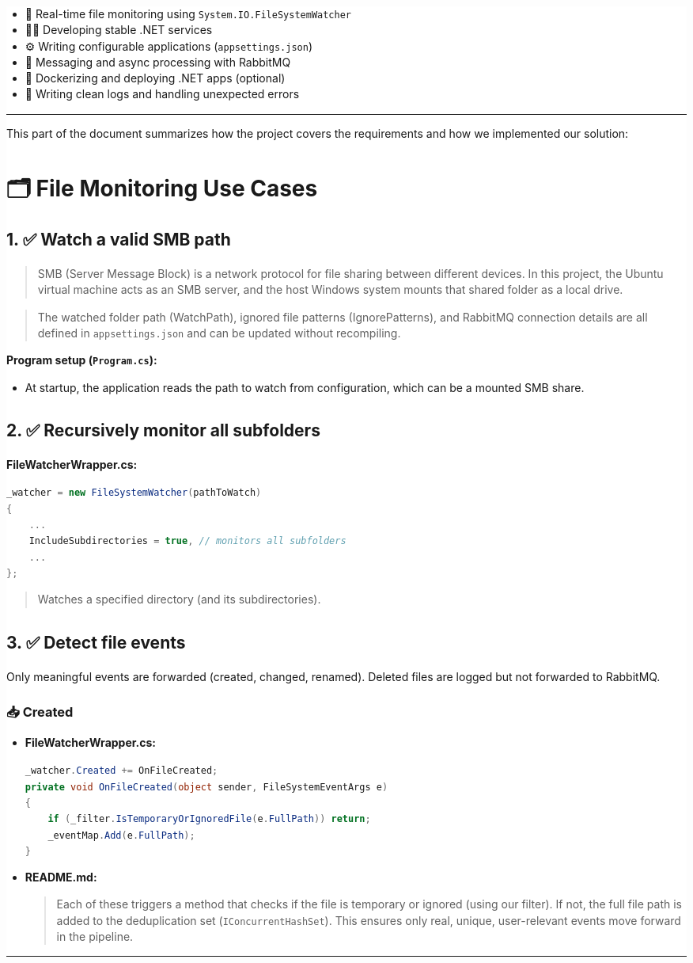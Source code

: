 - 🔧 Real-time file monitoring using `System.IO.FileSystemWatcher`
- 🧑‍💻 Developing stable .NET services
- ⚙️ Writing configurable applications (`appsettings.json`)
- 📡 Messaging and async processing with RabbitMQ
- 🐳 Dockerizing and deploying .NET apps (optional)
- 🧪 Writing clean logs and handling unexpected errors



---
This part of the document summarizes how the project covers the requirements and how we implemented our solution:
# 🗂️ File Monitoring Use Cases 
## 1. ✅ Watch a **valid SMB path**

> SMB (Server Message Block) is a network protocol for file sharing between different devices. In this project, the Ubuntu virtual machine acts as an SMB server, and the host Windows system mounts that shared folder as a local drive.

> The watched folder path (WatchPath), ignored file patterns (IgnorePatterns), and RabbitMQ connection details are all defined in `appsettings.json` and can be updated without recompiling.

**Program setup (`Program.cs`):**
- At startup, the application reads the path to watch from configuration, which can be a mounted SMB share.

## 2. ✅ **Recursively** monitor all subfolders

**FileWatcherWrapper.cs:**
```csharp
_watcher = new FileSystemWatcher(pathToWatch)
{
    ...
    IncludeSubdirectories = true, // monitors all subfolders
    ...
};
```

> Watches a specified directory (and its subdirectories).

## 3. ✅ Detect file events

Only meaningful events are forwarded (created, changed, renamed). Deleted files are logged but not forwarded to RabbitMQ. 

### 📥 **Created**
- **FileWatcherWrapper.cs:**
  ```csharp
  _watcher.Created += OnFileCreated;
  private void OnFileCreated(object sender, FileSystemEventArgs e)
  {
      if (_filter.IsTemporaryOrIgnoredFile(e.FullPath)) return;
      _eventMap.Add(e.FullPath);
  }
  ```
- **README.md:**  
  > Each of these triggers a method that checks if the file is temporary or ignored (using our filter). If not, the full file path is added to the deduplication set (`IConcurrentHashSet`). This ensures only real, unique, user-relevant events move forward in the pipeline.

---